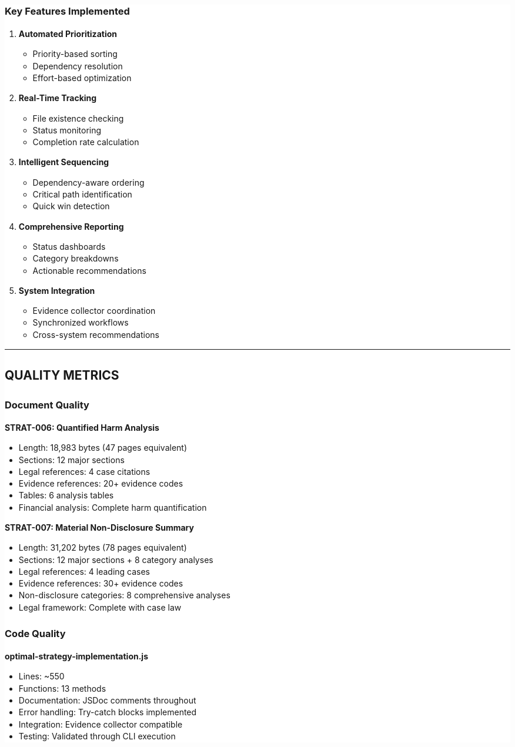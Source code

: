 ### Key Features Implemented

1. **Automated Prioritization**
   - Priority-based sorting
   - Dependency resolution
   - Effort-based optimization

2. **Real-Time Tracking**
   - File existence checking
   - Status monitoring
   - Completion rate calculation

3. **Intelligent Sequencing**
   - Dependency-aware ordering
   - Critical path identification
   - Quick win detection

4. **Comprehensive Reporting**
   - Status dashboards
   - Category breakdowns
   - Actionable recommendations

5. **System Integration**
   - Evidence collector coordination
   - Synchronized workflows
   - Cross-system recommendations

---

## QUALITY METRICS

### Document Quality

**STRAT-006: Quantified Harm Analysis**
- Length: 18,983 bytes (47 pages equivalent)
- Sections: 12 major sections
- Legal references: 4 case citations
- Evidence references: 20+ evidence codes
- Tables: 6 analysis tables
- Financial analysis: Complete harm quantification

**STRAT-007: Material Non-Disclosure Summary**
- Length: 31,202 bytes (78 pages equivalent)
- Sections: 12 major sections + 8 category analyses
- Legal references: 4 leading cases
- Evidence references: 30+ evidence codes
- Non-disclosure categories: 8 comprehensive analyses
- Legal framework: Complete with case law

### Code Quality

**optimal-strategy-implementation.js**
- Lines: ~550
- Functions: 13 methods
- Documentation: JSDoc comments throughout
- Error handling: Try-catch blocks implemented
- Integration: Evidence collector compatible
- Testing: Validated through CLI execution
